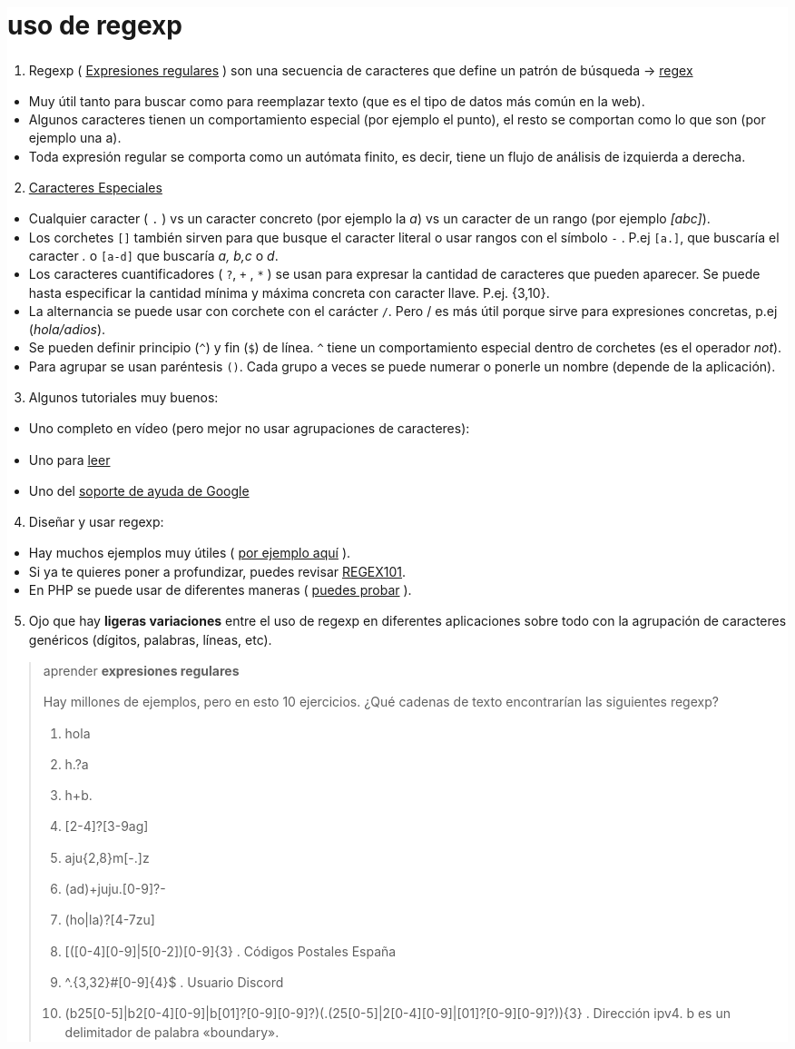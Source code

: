 # uso de regexp

1. Regexp ( [Expresiones regulares](https://es.wikipedia.org/wiki/Expresión_regular) ) son una secuencia de caracteres que define un patrón de búsqueda -> [regex](https://www.javatpoint.com/regex)

- Muy útil tanto para buscar como para reemplazar texto (que es el tipo de datos más común en la web).
- Algunos caracteres tienen un comportamiento especial (por ejemplo el punto), el resto se comportan como lo que son (por ejemplo una a).
- Toda expresión regular se comporta como un autómata finito, es decir, tiene un flujo de análisis de izquierda a derecha.

2. [Caracteres Especiales](https://es.wikipedia.org/wiki/Expresión_regular#Descripción_de_las_expresiones_regulares)

- Cualquier caracter ( `.` ) vs un caracter concreto (por ejemplo la *a*) vs un caracter de un rango (por ejemplo *[abc]*).
- Los corchetes `[]` también sirven para que busque el caracter literal o usar rangos con el símbolo `-` . P.ej `[a.]`, que buscaría el caracter *.* o `[a-d]` que buscaría *a, b,c* o *d*.
- Los caracteres cuantificadores ( `?`, `+` , `*` ) se usan para expresar la cantidad de caracteres que pueden aparecer. Se puede hasta especificar la cantidad mínima y máxima concreta con caracter llave. P.ej. {3,10}.
- La alternancia se puede usar con corchete con el carácter `/`. Pero / es más útil porque sirve para expresiones concretas, p.ej (*hola/adios*).
- Se pueden definir principio (`^`) y fin (`$`) de línea. `^` tiene un comportamiento especial dentro de corchetes (es el operador *not*).
- Para agrupar se usan paréntesis `()`. Cada grupo a veces se puede numerar o ponerle un nombre (depende de la aplicación).

3. Algunos tutoriales muy buenos:

- Uno completo en vídeo (pero mejor no usar agrupaciones de caracteres): 

  [video]: https://youtu.be/wfogZfIS03U

- Uno para [leer](https://desarrolloweb.com/articulos/2033.php)
- Uno del [soporte de ayuda de Google](https://support.google.com/a/answer/1371417?hl=es)

4. Diseñar y usar regexp:

- Hay muchos ejemplos muy útiles ( [por ejemplo aquí](https://ihateregex.io/) ).
- Si ya te quieres poner a profundizar, puedes revisar [REGEX101](https://regex101.com/).
- En PHP se puede usar de diferentes maneras ( [puedes probar](https://www.phpliveregex.com/) ).

5. Ojo que hay **ligeras variaciones** entre el uso de regexp en diferentes aplicaciones sobre todo con la agrupación de caracteres genéricos (dígitos, palabras, líneas, etc).

> aprender **expresiones regulares**
>
> Hay millones de ejemplos, pero en esto 10 ejercicios. ¿Qué cadenas de texto encontrarían las siguientes regexp?
>
> 1) hola
>
> 2) h.?a
>
> 3) h+b.
>
> 4) [2-4]?[3-9ag]
>
> 5) aju{2,8}m[-.]z
> 6) (ad)+juju.[0-9]?-
> 7) (ho|la)?[4-7zu]
> 8) [([0-4][0-9]|5[0-2])[0-9]{3} . Códigos Postales España
> 9) ^.{3,32}#[0-9]{4}$ . Usuario Discord
> 10) (b25[0-5]|b2[0-4][0-9]|b[01]?[0-9][0-9]?)(.(25[0-5]|2[0-4][0-9]|[01]?[0-9][0-9]?)){3} . Dirección ipv4. b es un delimitador de palabra «boundary».
